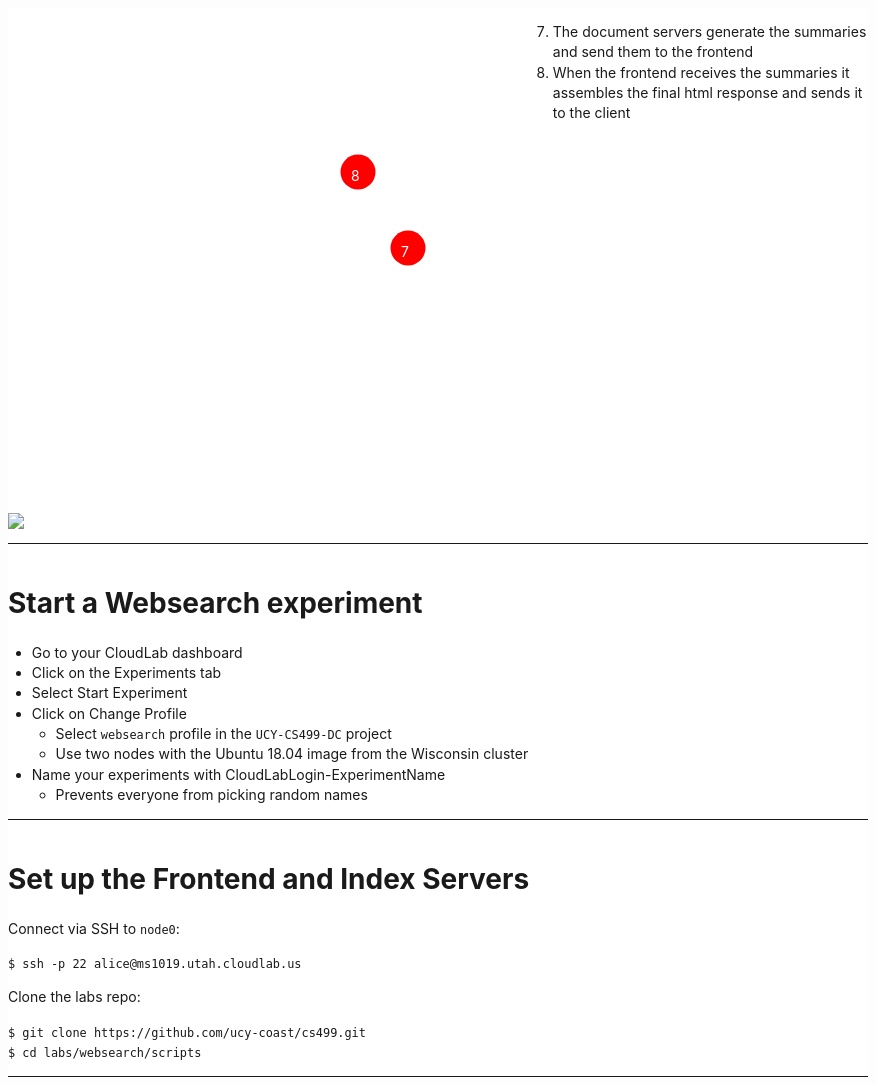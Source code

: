 <div class="columns">

<div>

<div class="img-overlay-wrap">
   <svg xmlns="http://www.w3.org/2000/svg" viewBox="0 0 500 500">
	  <svg>
        <circle cx="400" cy="240" r="3.5%" fill="red" />
        <text x="393" y="249" fill="white">7</text>
    </svg>
	  <svg>
        <circle cx="350" cy="164" r="3.5%" fill="red" />
        <text x="343" y="173" fill="white">8</text>
    </svg>
   <img align="right" width="500" src="figures/architecture.png">
</div>

</div>

<div>

7. The document servers generate the summaries and send them to the frontend
7. When the frontend receives the summaries it assembles the final html response and sends it to the client

</div>

</div>

---
# Start a Websearch experiment

- Go to your CloudLab dashboard
- Click on the Experiments tab
- Select Start Experiment
- Click on Change Profile
  - Select `websearch` profile in the `UCY-CS499-DC` project
  - Use two nodes with the Ubuntu 18.04 image from the Wisconsin cluster
- Name your experiments with CloudLabLogin-ExperimentName
  - Prevents everyone from picking random names 

---

# Set up the Frontend and Index Servers

Connect via SSH to `node0`:

```
$ ssh -p 22 alice@ms1019.utah.cloudlab.us
```

Clone the labs repo:

```
$ git clone https://github.com/ucy-coast/cs499.git
$ cd labs/websearch/scripts
```

---